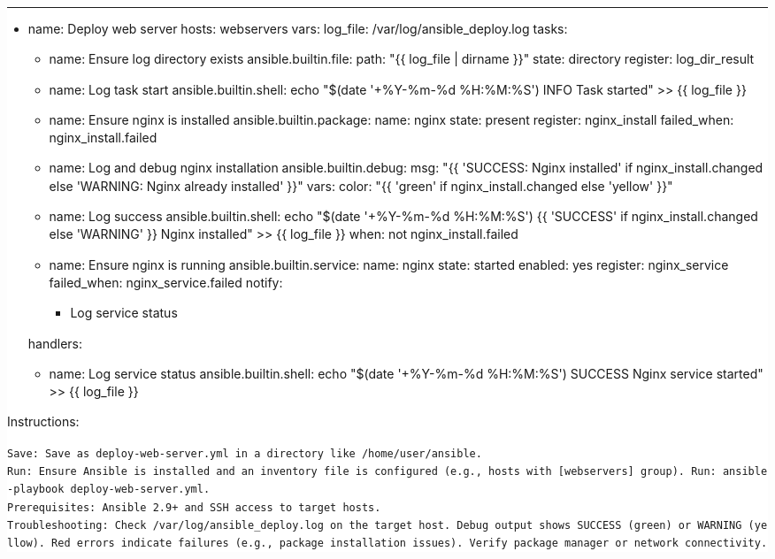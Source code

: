 
---
- name: Deploy web server
  hosts: webservers
  vars:
    log_file: /var/log/ansible_deploy.log
  tasks:
    - name: Ensure log directory exists
      ansible.builtin.file:
        path: "{{ log_file | dirname }}"
        state: directory
      register: log_dir_result

    - name: Log task start
      ansible.builtin.shell: echo "$(date '+%Y-%m-%d %H:%M:%S') INFO Task started" >> {{ log_file }}

    - name: Ensure nginx is installed
      ansible.builtin.package:
        name: nginx
        state: present
      register: nginx_install
      failed_when: nginx_install.failed

    - name: Log and debug nginx installation
      ansible.builtin.debug:
        msg: "{{ 'SUCCESS: Nginx installed' if nginx_install.changed else 'WARNING: Nginx already installed' }}"
      vars:
        color: "{{ 'green' if nginx_install.changed else 'yellow' }}"

    - name: Log success
      ansible.builtin.shell: echo "$(date '+%Y-%m-%d %H:%M:%S') {{ 'SUCCESS' if nginx_install.changed else 'WARNING' }} Nginx installed" >> {{ log_file }}
      when: not nginx_install.failed

    - name: Ensure nginx is running
      ansible.builtin.service:
        name: nginx
        state: started
        enabled: yes
      register: nginx_service
      failed_when: nginx_service.failed
      notify:
        - Log service status

  handlers:
    - name: Log service status
      ansible.builtin.shell: echo "$(date '+%Y-%m-%d %H:%M:%S') SUCCESS Nginx service started" >> {{ log_file }}

Instructions:

    Save: Save as deploy-web-server.yml in a directory like /home/user/ansible.
    Run: Ensure Ansible is installed and an inventory file is configured (e.g., hosts with [webservers] group). Run: ansible-playbook deploy-web-server.yml.
    Prerequisites: Ansible 2.9+ and SSH access to target hosts.
    Troubleshooting: Check /var/log/ansible_deploy.log on the target host. Debug output shows SUCCESS (green) or WARNING (yellow). Red errors indicate failures (e.g., package installation issues). Verify package manager or network connectivity.
